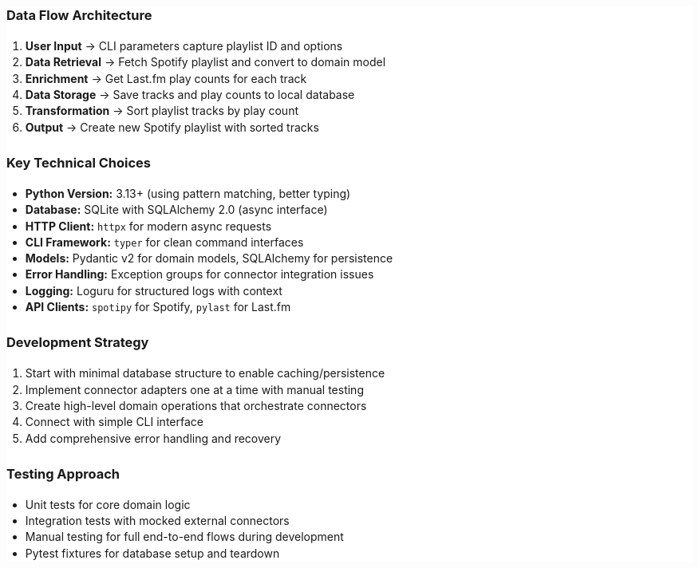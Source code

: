 ### Data Flow Architecture
1. **User Input** → CLI parameters capture playlist ID and options
2. **Data Retrieval** → Fetch Spotify playlist and convert to domain model
3. **Enrichment** → Get Last.fm play counts for each track
4. **Data Storage** → Save tracks and play counts to local database
5. **Transformation** → Sort playlist tracks by play count
6. **Output** → Create new Spotify playlist with sorted tracks

### Key Technical Choices
- **Python Version:** 3.13+ (using pattern matching, better typing)
- **Database:** SQLite with SQLAlchemy 2.0 (async interface)
- **HTTP Client:** `httpx` for modern async requests
- **CLI Framework:** `typer` for clean command interfaces
- **Models:** Pydantic v2 for domain models, SQLAlchemy for persistence
- **Error Handling:** Exception groups for connector integration issues
- **Logging:** Loguru for structured logs with context
- **API Clients:** `spotipy` for Spotify, `pylast` for Last.fm

### Development Strategy
1. Start with minimal database structure to enable caching/persistence
2. Implement connector adapters one at a time with manual testing
3. Create high-level domain operations that orchestrate connectors
4. Connect with simple CLI interface
5. Add comprehensive error handling and recovery

### Testing Approach
- Unit tests for core domain logic
- Integration tests with mocked external connectors
- Manual testing for full end-to-end flows during development
- Pytest fixtures for database setup and teardown

